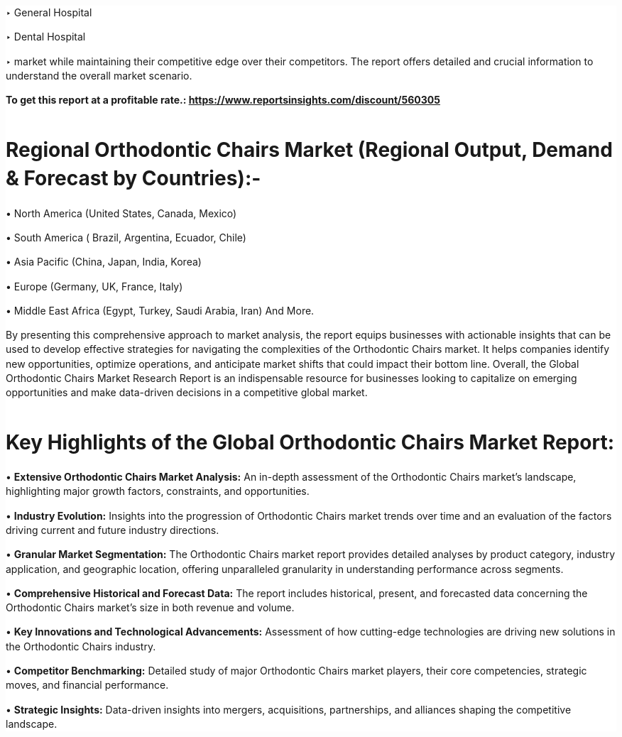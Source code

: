    ‣ General Hospital

   ‣ Dental Hospital

   ‣  market while maintaining their competitive edge over their competitors. The report offers detailed and crucial information to understand the overall market scenario.

<strong>To get this report at a profitable rate.: <a href=https://www.reportsinsights.com/discount/560305>https://www.reportsinsights.com/discount/560305</a></strong></font>

# <strong>Regional Orthodontic Chairs Market (Regional Output, Demand &amp; Forecast by Countries):-</strong>

• North America (United States, Canada, Mexico)

• South America ( Brazil, Argentina, Ecuador, Chile)

• Asia Pacific (China, Japan, India, Korea)

• Europe (Germany, UK, France, Italy)

• Middle East Africa (Egypt, Turkey, Saudi Arabia, Iran) And More.

By presenting this comprehensive approach to market analysis, the report equips businesses with actionable insights that can be used to develop effective strategies for navigating the complexities of the Orthodontic Chairs market. It helps companies identify new opportunities, optimize operations, and anticipate market shifts that could impact their bottom line. Overall, the Global Orthodontic Chairs Market Research Report is an indispensable resource for businesses looking to capitalize on emerging opportunities and make data-driven decisions in a competitive global market.

# <strong>Key Highlights of the Global Orthodontic Chairs Market Report:</strong>

• <strong>Extensive Orthodontic Chairs Market Analysis:</strong> An in-depth assessment of the Orthodontic Chairs market’s landscape, highlighting major growth factors, constraints, and opportunities.

• <strong>Industry Evolution:</strong> Insights into the progression of Orthodontic Chairs market trends over time and an evaluation of the factors driving current and future industry directions.

• <strong>Granular Market Segmentation:</strong> The Orthodontic Chairs market report provides detailed analyses by product category, industry application, and geographic location, offering unparalleled granularity in understanding performance across segments.

• <strong>Comprehensive Historical and Forecast Data:</strong> The report includes historical, present, and forecasted data concerning the Orthodontic Chairs market’s size in both revenue and volume.

• <strong>Key Innovations and Technological Advancements:</strong> Assessment of how cutting-edge technologies are driving new solutions in the Orthodontic Chairs industry.

• <strong>Competitor Benchmarking:</strong> Detailed study of major Orthodontic Chairs market players, their core competencies, strategic moves, and financial performance.

• <strong>Strategic Insights:</strong> Data-driven insights into mergers, acquisitions, partnerships, and alliances shaping the competitive landscape.
